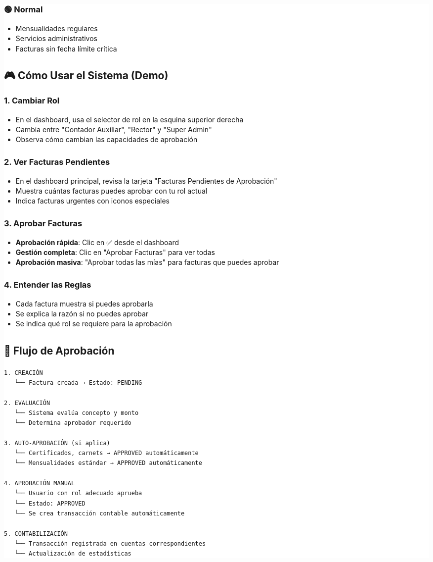 ### 🟢 Normal
- Mensualidades regulares
- Servicios administrativos
- Facturas sin fecha límite crítica

## 🎮 Cómo Usar el Sistema (Demo)

### 1. Cambiar Rol
- En el dashboard, usa el selector de rol en la esquina superior derecha
- Cambia entre "Contador Auxiliar", "Rector" y "Super Admin"
- Observa cómo cambian las capacidades de aprobación

### 2. Ver Facturas Pendientes
- En el dashboard principal, revisa la tarjeta "Facturas Pendientes de Aprobación"
- Muestra cuántas facturas puedes aprobar con tu rol actual
- Indica facturas urgentes con iconos especiales

### 3. Aprobar Facturas
- **Aprobación rápida**: Clic en ✅ desde el dashboard
- **Gestión completa**: Clic en "Aprobar Facturas" para ver todas
- **Aprobación masiva**: "Aprobar todas las mías" para facturas que puedes aprobar

### 4. Entender las Reglas
- Cada factura muestra si puedes aprobarla
- Se explica la razón si no puedes aprobar
- Se indica qué rol se requiere para la aprobación

## 🔄 Flujo de Aprobación

```
1. CREACIÓN
   └── Factura creada → Estado: PENDING

2. EVALUACIÓN
   └── Sistema evalúa concepto y monto
   └── Determina aprobador requerido

3. AUTO-APROBACIÓN (si aplica)
   └── Certificados, carnets → APPROVED automáticamente
   └── Mensualidades estándar → APPROVED automáticamente

4. APROBACIÓN MANUAL
   └── Usuario con rol adecuado aprueba
   └── Estado: APPROVED
   └── Se crea transacción contable automáticamente

5. CONTABILIZACIÓN
   └── Transacción registrada en cuentas correspondientes
   └── Actualización de estadísticas
```
